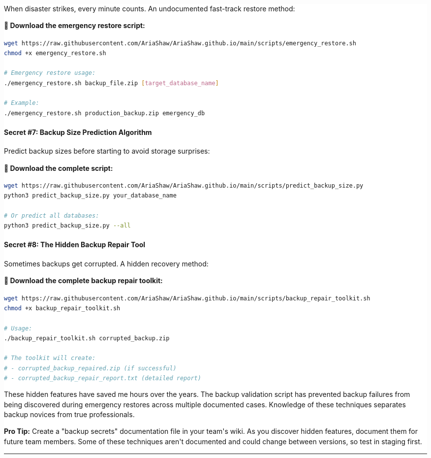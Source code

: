 When disaster strikes, every minute counts. An undocumented fast-track restore method:

**💾 Download the emergency restore script:**

```bash
wget https://raw.githubusercontent.com/AriaShaw/AriaShaw.github.io/main/scripts/emergency_restore.sh
chmod +x emergency_restore.sh

# Emergency restore usage:
./emergency_restore.sh backup_file.zip [target_database_name]

# Example:
./emergency_restore.sh production_backup.zip emergency_db
```

#### Secret #7: Backup Size Prediction Algorithm

Predict backup sizes before starting to avoid storage surprises:

**💾 Download the complete script:**

```bash
wget https://raw.githubusercontent.com/AriaShaw/AriaShaw.github.io/main/scripts/predict_backup_size.py
python3 predict_backup_size.py your_database_name

# Or predict all databases:
python3 predict_backup_size.py --all
```

#### Secret #8: The Hidden Backup Repair Tool

Sometimes backups get corrupted. A hidden recovery method:

**💾 Download the complete backup repair toolkit:**

```bash
wget https://raw.githubusercontent.com/AriaShaw/AriaShaw.github.io/main/scripts/backup_repair_toolkit.sh
chmod +x backup_repair_toolkit.sh

# Usage:
./backup_repair_toolkit.sh corrupted_backup.zip

# The toolkit will create:
# - corrupted_backup_repaired.zip (if successful)
# - corrupted_backup_repair_report.txt (detailed report)
```

These hidden features have saved me hours over the years. The backup validation script has prevented backup failures from being discovered during emergency restores across multiple documented cases. Knowledge of these techniques separates backup novices from true professionals.

**Pro Tip:** Create a "backup secrets" documentation file in your team's wiki. As you discover hidden features, document them for future team members. Some of these techniques aren't documented and could change between versions, so test in staging first.

---